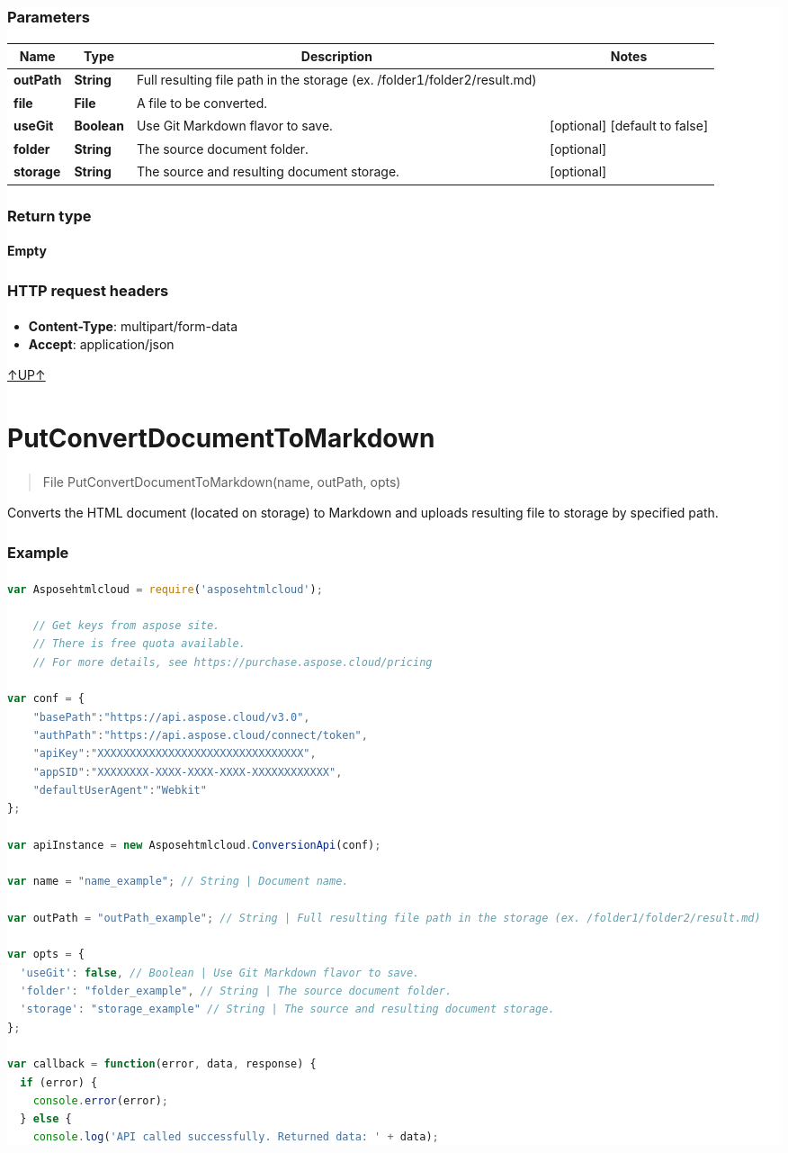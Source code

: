 ### Parameters

Name | Type | Description  | Notes
------------- | ------------- | ------------- | -------------
 **outPath** | **String**| Full resulting file path in the storage (ex. /folder1/folder2/result.md) | 
 **file** | **File**| A file to be converted. | 
 **useGit** | **Boolean**| Use Git Markdown flavor to save. | [optional] [default to false]
 **folder** | **String**| The source document folder. | [optional] 
 **storage** | **String**| The source and resulting document storage. | [optional] 

### Return type

**Empty**

### HTTP request headers

 - **Content-Type**: multipart/form-data
 - **Accept**: application/json

[&#8593;UP&#8593;](ConversionApi.md#ConversionApi)

<a name="PutConvertDocumentToMarkdown"></a>
# **PutConvertDocumentToMarkdown**
> File PutConvertDocumentToMarkdown(name, outPath, opts)

Converts the HTML document (located on storage) to Markdown and uploads resulting file to storage by specified path.

### Example
```javascript
var Asposehtmlcloud = require('asposehtmlcloud');

    // Get keys from aspose site.
    // There is free quota available. 
    // For more details, see https://purchase.aspose.cloud/pricing

var conf = {
    "basePath":"https://api.aspose.cloud/v3.0",
    "authPath":"https://api.aspose.cloud/connect/token",
    "apiKey":"XXXXXXXXXXXXXXXXXXXXXXXXXXXXXXXX",
    "appSID":"XXXXXXXX-XXXX-XXXX-XXXX-XXXXXXXXXXXX",
    "defaultUserAgent":"Webkit"
};

var apiInstance = new Asposehtmlcloud.ConversionApi(conf);

var name = "name_example"; // String | Document name.

var outPath = "outPath_example"; // String | Full resulting file path in the storage (ex. /folder1/folder2/result.md)

var opts = { 
  'useGit': false, // Boolean | Use Git Markdown flavor to save.
  'folder': "folder_example", // String | The source document folder.
  'storage': "storage_example" // String | The source and resulting document storage.
};

var callback = function(error, data, response) {
  if (error) {
    console.error(error);
  } else {
    console.log('API called successfully. Returned data: ' + data);
```
